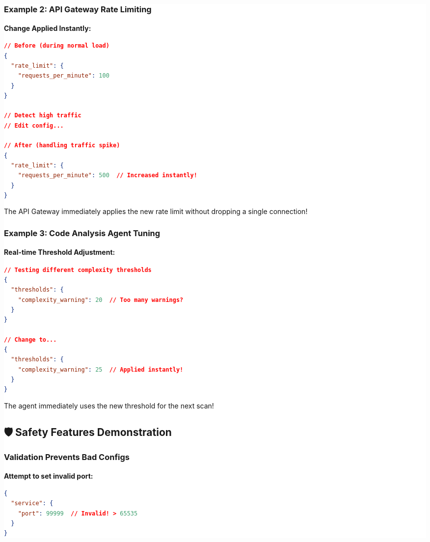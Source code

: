 ### Example 2: API Gateway Rate Limiting

**Change Applied Instantly:**
```json
// Before (during normal load)
{
  "rate_limit": {
    "requests_per_minute": 100
  }
}

// Detect high traffic
// Edit config...

// After (handling traffic spike)
{
  "rate_limit": {
    "requests_per_minute": 500  // Increased instantly!
  }
}
```

The API Gateway immediately applies the new rate limit without dropping a single connection!

### Example 3: Code Analysis Agent Tuning

**Real-time Threshold Adjustment:**
```json
// Testing different complexity thresholds
{
  "thresholds": {
    "complexity_warning": 20  // Too many warnings?
  }
}

// Change to...
{
  "thresholds": {
    "complexity_warning": 25  // Applied instantly!
  }
}
```

The agent immediately uses the new threshold for the next scan!

## 🛡️ Safety Features Demonstration

### Validation Prevents Bad Configs

**Attempt to set invalid port:**
```json
{
  "service": {
    "port": 99999  // Invalid! > 65535
  }
}
```
